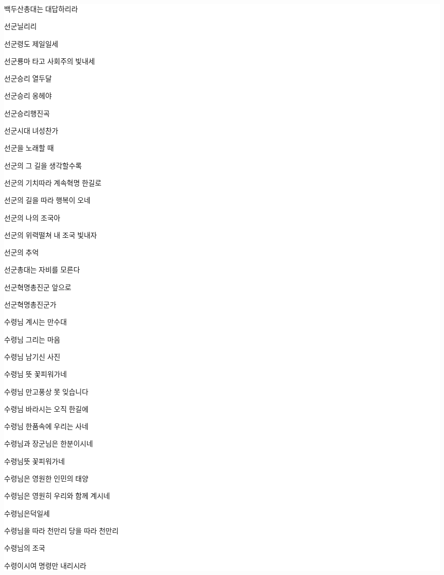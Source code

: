 백두산총대는 대답하리라

선군닐리리

선군령도 제일일세

선군룡마 타고 사회주의 빛내세

선군승리 열두달

선군승리 옹헤야

선군승리행진곡

선군시대 녀성찬가

선군을 노래할 때

선군의 그 길을 생각할수록

선군의 기치따라 계속혁명 한길로

선군의 길을 따라 행복이 오네

선군의 나의 조국아

선군의 위력떨쳐 내 조국 빛내자

선군의 추억

선군총대는 자비를 모른다

선군혁명총진군 앞으로

선군혁명총진군가

수령님 계시는 만수대

수령님 그리는 마음

수령님 남기신 사진

수령님 뜻 꽃피워가네

수령님 만고풍상 못 잊습니다

수령님 바라시는 오직 한길에

수령님 한품속에 우리는 사네

수령님과 장군님은 한분이시네

수령님뜻 꽃피워가네

수령님은 영원한 인민의 태양

수령님은 영원히 우리와 함께 계시네

수령님은덕일세

수령님을 따라 천만리 당을 따라 천만리

수령님의 조국

수령이시여 명령만 내리시라
